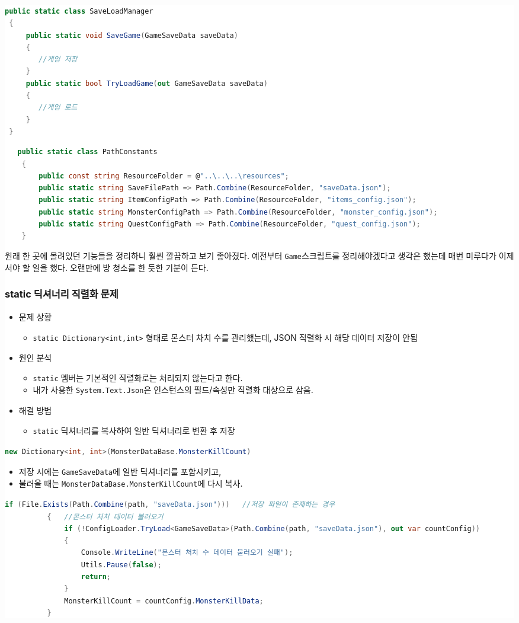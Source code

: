 ```c#
public static class SaveLoadManager
 {
     public static void SaveGame(GameSaveData saveData)
     {
        //게임 저장
     }
     public static bool TryLoadGame(out GameSaveData saveData)
     {
        //게임 로드
     }
 }
```

```c#
   public static class PathConstants
    {
        public const string ResourceFolder = @"..\..\..\resources";
        public static string SaveFilePath => Path.Combine(ResourceFolder, "saveData.json");
        public static string ItemConfigPath => Path.Combine(ResourceFolder, "items_config.json");
        public static string MonsterConfigPath => Path.Combine(ResourceFolder, "monster_config.json");
        public static string QuestConfigPath => Path.Combine(ResourceFolder, "quest_config.json");
    }
```

원래 한 곳에 몰려있던 기능들을 정리하니 훨씬 깔끔하고 보기 좋아졌다. 예전부터 `Game`스크립트를 정리해야겠다고 생각은 했는데 매번 미루다가 이제서야 할 일을 했다. 오랜만에 방 청소를 한 듯한 기분이 든다.

### static 딕셔너리 직렬화 문제

- 문제 상황

  - `static Dictionary<int,int>` 형태로 몬스터 차치 수를 관리했는데, JSON 직렬화 시 해당 데이터 저장이 안됨

- 원인 분석
  - `static` 멤버는 기본적인 직렬화로는 처리되지 않는다고 한다.
  - 내가 사용한 `System.Text.Json`은 인스턴스의 필드/속성만 직렬화 대상으로 삼음.
- 해결 방법
  - `static` 딕셔너리를 복사하여 일반 딕셔너리로 변환 후 저장

```c#
new Dictionary<int, int>(MonsterDataBase.MonsterKillCount)
```

- 저장 시에는 `GameSaveData`에 일반 딕셔너리를 포함시키고,
- 불러올 때는 `MonsterDataBase.MonsterKillCount`에 다시 복사.

```c#
if (File.Exists(Path.Combine(path, "saveData.json")))   //저장 파일이 존재하는 경우
          {   //몬스터 처치 데이터 불러오기
              if (!ConfigLoader.TryLoad<GameSaveData>(Path.Combine(path, "saveData.json"), out var countConfig))
              {
                  Console.WriteLine("몬스터 처치 수 데이터 불러오기 실패");
                  Utils.Pause(false);
                  return;
              }
              MonsterKillCount = countConfig.MonsterKillData;
          }
```
